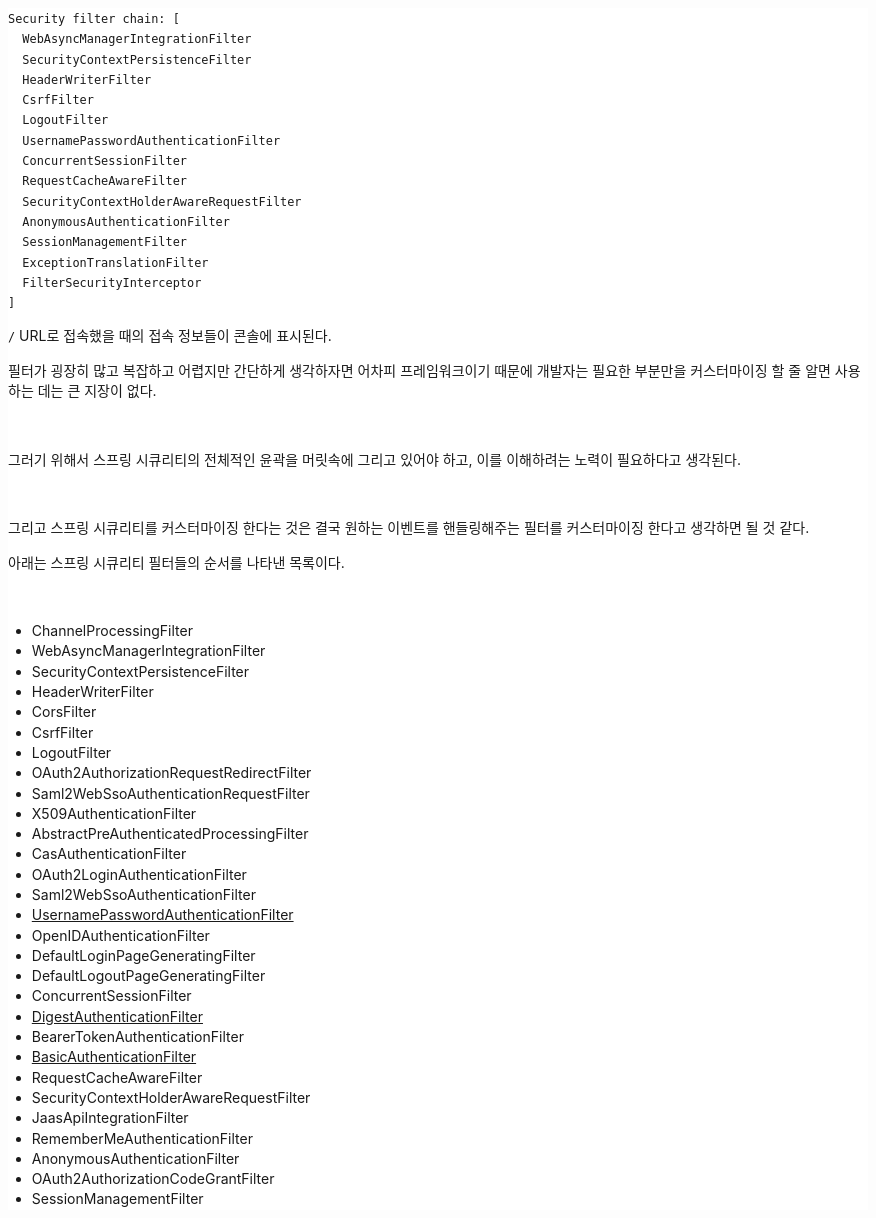 ```text
Security filter chain: [
  WebAsyncManagerIntegrationFilter
  SecurityContextPersistenceFilter
  HeaderWriterFilter
  CsrfFilter
  LogoutFilter
  UsernamePasswordAuthenticationFilter
  ConcurrentSessionFilter
  RequestCacheAwareFilter
  SecurityContextHolderAwareRequestFilter
  AnonymousAuthenticationFilter
  SessionManagementFilter
  ExceptionTranslationFilter
  FilterSecurityInterceptor
]

```

`/` URL로 접속했을 때의 접속 정보들이 콘솔에 표시된다.

필터가 굉장히 많고 복잡하고 어렵지만 간단하게 생각하자면 어차피 프레임워크이기 때문에 개발자는 필요한 부분만을 커스터마이징 할 줄 알면 사용하는 데는 큰 지장이 없다.

&nbsp;  

그러기 위해서 스프링 시큐리티의 전체적인 윤곽을 머릿속에 그리고 있어야 하고, 이를 이해하려는 노력이 필요하다고 생각된다.

&nbsp;  

그리고 스프링 시큐리티를 커스터마이징 한다는 것은 결국 원하는 이벤트를 핸들링해주는 필터를 커스터마이징 한다고 생각하면 될 것 같다.

아래는 스프링 시큐리티 필터들의 순서를 나타낸 목록이다.

&nbsp;  

- ChannelProcessingFilter
- WebAsyncManagerIntegrationFilter
- SecurityContextPersistenceFilter
- HeaderWriterFilter
- CorsFilter
- CsrfFilter
- LogoutFilter
- OAuth2AuthorizationRequestRedirectFilter
- Saml2WebSsoAuthenticationRequestFilter
- X509AuthenticationFilter
- AbstractPreAuthenticatedProcessingFilter
- CasAuthenticationFilter
- OAuth2LoginAuthenticationFilter
- Saml2WebSsoAuthenticationFilter
- [UsernamePasswordAuthenticationFilter](https://docs.spring.io/spring-security/site/docs/current/reference/html5/#servlet-authentication-usernamepasswordauthenticationfilter)
- OpenIDAuthenticationFilter
- DefaultLoginPageGeneratingFilter
- DefaultLogoutPageGeneratingFilter
- ConcurrentSessionFilter
- [DigestAuthenticationFilter](https://docs.spring.io/spring-security/site/docs/current/reference/html5/#servlet-authentication-digest)
- BearerTokenAuthenticationFilter
- [BasicAuthenticationFilter](https://docs.spring.io/spring-security/site/docs/current/reference/html5/#servlet-authentication-basic)
- RequestCacheAwareFilter
- SecurityContextHolderAwareRequestFilter
- JaasApiIntegrationFilter
- RememberMeAuthenticationFilter
- AnonymousAuthenticationFilter
- OAuth2AuthorizationCodeGrantFilter
- SessionManagementFilter